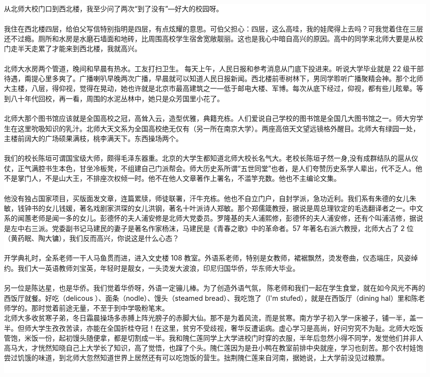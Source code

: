 </div>
 <div>
  从北师大校门口到西北楼，我至少问了两次“到了没有”—好大的校园呀。
 </div>
 <div>
  <br/>
 </div>
 <div>
  我住在西北楼四层，给伯父写信特别指明是四层，有点炫耀的意思。可伯父担心：四层，这么高哇，我的娃爬得上去吗？可我觉着住在三层还不过瘾。厕所和水房是水磨石墙面和地砖，比周围高校学生宿舍宽敞靓丽。这也是我心中暗自高兴的原因。高中的同学来北师大要是从校门走半天走累了才能来到西北楼，我就高兴。
 </div>
 <div>
  <br/>
 </div>
 <div>
  北师大水房两个管道，晚间和早晨有热水。工友打扫卫生。 每天上午，人民日报和参考消息从门底下投进来。听说大学毕业就是 22 级干部待遇，甭提心里多爽了。广播喇叭早晚两次广播，早晨就可以知道人民日报新闻。西北楼前枣树林下，男同学聆听广播聚精会神。那个北师大主楼，八层，得仰视，觉得在晃动，她也许就是北京市最高建筑之一—低于邮电大楼、军博。每次从底下经过，仰视，都有些儿眩晕。等到八十年代回校，再一看，周围的水泥丛林中，她只是众芳国里小花了。
 </div>
 <div>
  <br/>
 </div>
 <div>
  北师大那个图书馆应该就是全国高校之冠，高耸入云，造型优雅，典籍充栋。人们爱说自己学校的图书馆是全国几大图书馆之一。师大穷学生在这里吮吸知识的乳汁。北师大天文系为全国高校绝无仅有（另一所在南京大学）。两座高倍天文望远镜格外醒目。北师大有绿园一处，主楼前阔大的广场硕果满枝，桃李满天下。东西操场两个。
 </div>
 <div>
  <br/>
 </div>
 <div>
  我们的校长陈垣可谓国宝级大师，颇得毛泽东器重。北京的大学生都知道北师大校长名气大。老校长陈垣孑然一身,没有成群结队的扈从仪仗，正气满腔书生本色，甘坐冷板凳，不组建自己门派帮会。师大历史系所谓“五世同堂”也者，是人们夸赞历史系学人辈出，代不乏人。他不是掌门人，不是山大王，不排座次权倾一时。他不在他人文章著作上署名，不滥竽充数。他也不主编论文集。
 </div>
 <div>
  <br/>
 </div>
 <div>
  他没有独占国家项目，买版面发文章，连篇累牍，师徒联署，汗牛充栋。他也不自立门户，自封学派，急功近利。我们系有朱德的女儿朱敏，钱钟书的女儿钱媛，著名戏剧家洪琛的女儿洪钢，著名十叶派诗人郑敏。那个郑儒箴教授，据说是周总理钦定的毛选翻译者之一。中文系的闻蕙老师是闻一多的女儿。彭德怀的夫人浦安修是北师大党委员。罗隆基的夫人浦熙修，彭德怀的夫人浦安修，还有个叫浦洁修，据说是左中右三派。党委副书记马建民的妻子是著名作家杨沫，马建民是《青春之歌》中的革命者。57 年著名右派六教授，北师大占了 2 位（黄药眠、陶大镛），我们反而高兴，你说这是什么心态？
 </div>
 <div>
  <br/>
 </div>
 <div>
  开学典礼时，全系老师一干人马鱼贯而进，进入文史楼 108 教室。外语系老师，特别是女教师，裙裾飘然，烫发卷曲，仪态端庄，风姿绰约。我们大一英语教师刘宝英，年轻时是靓女，一头烫发大波浪，印尼归国华侨，华东师大毕业。
 </div>
 <div>
  <br/>
 </div>
 <div>
  另一位是陈达星，也是华侨。我们觉着华侨呀，外语一定镚儿棒。为了创造外语气氛， 陈老师和我们一起在学生食堂，就在如今风光不再的西饭厅就餐。好吃（delicous ）、面条（nodle）、馒头（steamed bread）、我吃饱了（I'm stufed），就是在西饭厅（dining hal）里和陈老师学的。那时觉着前途无量，不至于到中学吸粉笔末。
 </div>
 <div>
  北师大多收贫寒子弟，冬日霜晨操场多赤膊上阵光膀子的赤脚大仙。那不是为着风流，而是贫寒。南方学子初入学一床被子，铺一半，盖一半。但师大学生孜孜苦读，亦能在全国折桂夺冠！在这里，贫穷不受歧视，奢华反遭诟病。虚心学习是高尚，好问穷究不为耻。北师大吃饭管饱，米饭一份，起初馒头随便拿，都是切割成一半。我和隗仁莲同学上大学进校门时穿的衣服，半年后忽然小得不同学，发觉他们并非人高马大，才恍然知晓自己上大学长了知识，高了觉悟，也蹿了个头。隗仁莲因为是丑小鸭在教室前排中央就座，学习也刻苦。那个农村娃饱尝过饥饿的味道，到北师大忽然知道世界上居然还有可以吃饱饭的营生。拙荆隗仁莲来自河南，据她说，上大学前没见过粮票。
 </div>
 <div>
  <br/>
 </div>
